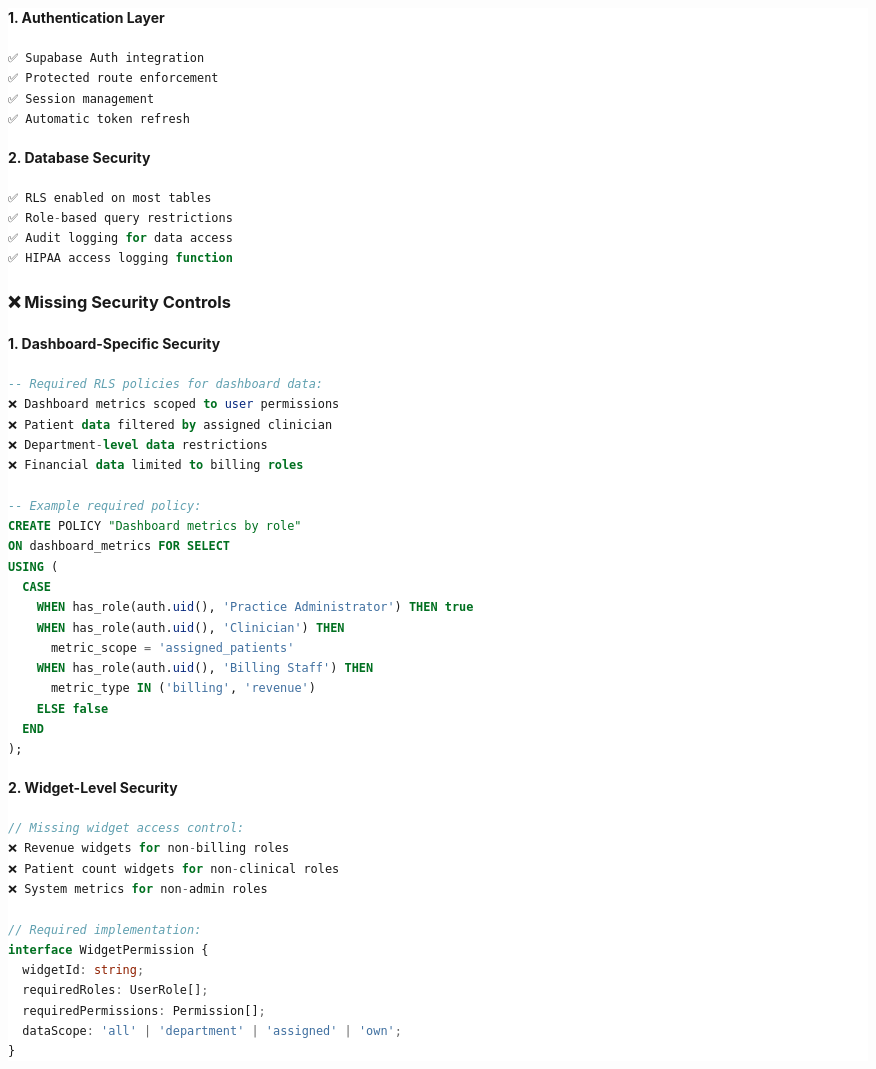 #### **1. Authentication Layer**
```typescript
✅ Supabase Auth integration
✅ Protected route enforcement
✅ Session management
✅ Automatic token refresh
```

#### **2. Database Security**
```typescript
✅ RLS enabled on most tables
✅ Role-based query restrictions
✅ Audit logging for data access
✅ HIPAA access logging function
```

### **❌ Missing Security Controls**

#### **1. Dashboard-Specific Security**
```sql
-- Required RLS policies for dashboard data:
❌ Dashboard metrics scoped to user permissions
❌ Patient data filtered by assigned clinician
❌ Department-level data restrictions
❌ Financial data limited to billing roles

-- Example required policy:
CREATE POLICY "Dashboard metrics by role"
ON dashboard_metrics FOR SELECT
USING (
  CASE 
    WHEN has_role(auth.uid(), 'Practice Administrator') THEN true
    WHEN has_role(auth.uid(), 'Clinician') THEN 
      metric_scope = 'assigned_patients'
    WHEN has_role(auth.uid(), 'Billing Staff') THEN 
      metric_type IN ('billing', 'revenue')
    ELSE false
  END
);
```

#### **2. Widget-Level Security**
```typescript
// Missing widget access control:
❌ Revenue widgets for non-billing roles
❌ Patient count widgets for non-clinical roles  
❌ System metrics for non-admin roles

// Required implementation:
interface WidgetPermission {
  widgetId: string;
  requiredRoles: UserRole[];
  requiredPermissions: Permission[];
  dataScope: 'all' | 'department' | 'assigned' | 'own';
}
```
